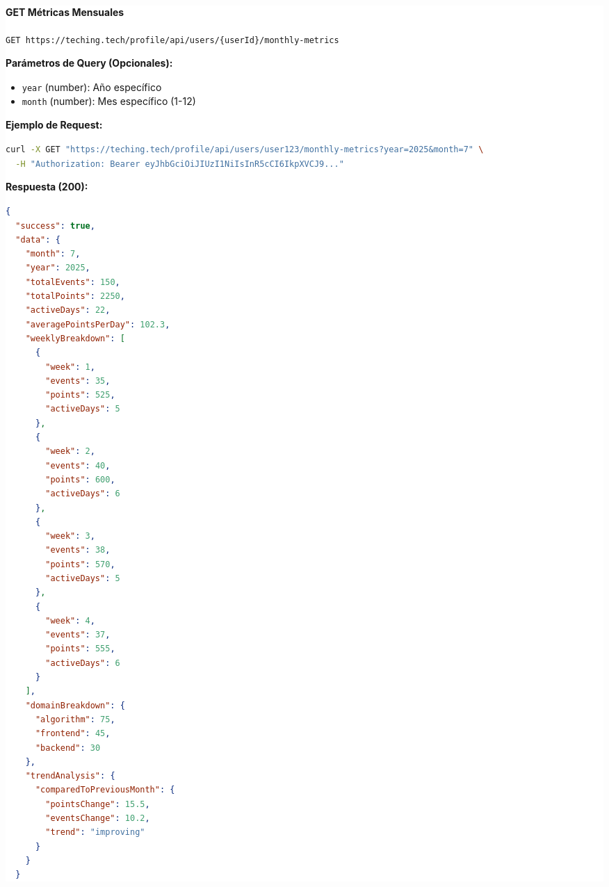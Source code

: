 
#### **GET** Métricas Mensuales
```http
GET https://teching.tech/profile/api/users/{userId}/monthly-metrics
```

**Parámetros de Query (Opcionales):**
- `year` (number): Año específico
- `month` (number): Mes específico (1-12)

**Ejemplo de Request:**
```bash
curl -X GET "https://teching.tech/profile/api/users/user123/monthly-metrics?year=2025&month=7" \
  -H "Authorization: Bearer eyJhbGciOiJIUzI1NiIsInR5cCI6IkpXVCJ9..."
```

**Respuesta (200):**
```json
{
  "success": true,
  "data": {
    "month": 7,
    "year": 2025,
    "totalEvents": 150,
    "totalPoints": 2250,
    "activeDays": 22,
    "averagePointsPerDay": 102.3,
    "weeklyBreakdown": [
      {
        "week": 1,
        "events": 35,
        "points": 525,
        "activeDays": 5
      },
      {
        "week": 2,
        "events": 40,
        "points": 600,
        "activeDays": 6
      },
      {
        "week": 3,
        "events": 38,
        "points": 570,
        "activeDays": 5
      },
      {
        "week": 4,
        "events": 37,
        "points": 555,
        "activeDays": 6
      }
    ],
    "domainBreakdown": {
      "algorithm": 75,
      "frontend": 45,
      "backend": 30
    },
    "trendAnalysis": {
      "comparedToPreviousMonth": {
        "pointsChange": 15.5,
        "eventsChange": 10.2,
        "trend": "improving"
      }
    }
  }
```